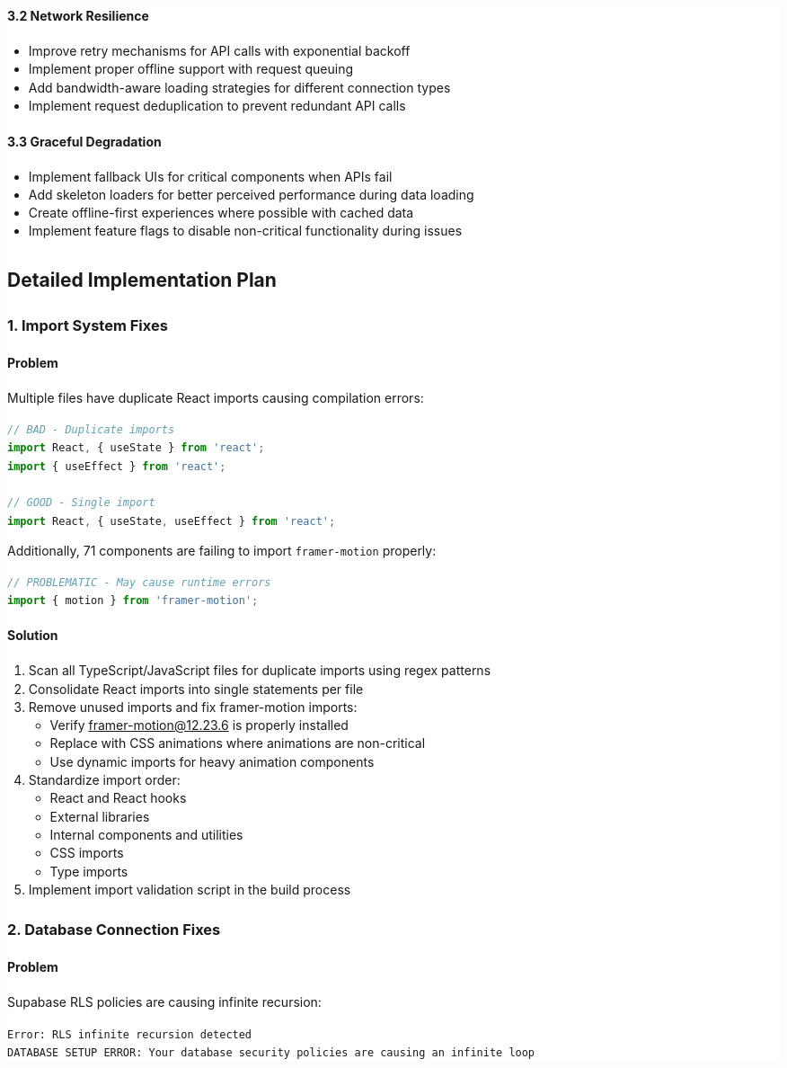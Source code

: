 #### 3.2 Network Resilience
- Improve retry mechanisms for API calls with exponential backoff
- Implement proper offline support with request queuing
- Add bandwidth-aware loading strategies for different connection types
- Implement request deduplication to prevent redundant API calls

#### 3.3 Graceful Degradation
- Implement fallback UIs for critical components when APIs fail
- Add skeleton loaders for better perceived performance during data loading
- Create offline-first experiences where possible with cached data
- Implement feature flags to disable non-critical functionality during issues

## Detailed Implementation Plan

### 1. Import System Fixes

#### Problem
Multiple files have duplicate React imports causing compilation errors:
```javascript
// BAD - Duplicate imports
import React, { useState } from 'react';
import { useEffect } from 'react';

// GOOD - Single import
import React, { useState, useEffect } from 'react';
```

Additionally, 71 components are failing to import `framer-motion` properly:
```javascript
// PROBLEMATIC - May cause runtime errors
import { motion } from 'framer-motion';
```

#### Solution
1. Scan all TypeScript/JavaScript files for duplicate imports using regex patterns
2. Consolidate React imports into single statements per file
3. Remove unused imports and fix framer-motion imports:
   - Verify framer-motion@12.23.6 is properly installed
   - Replace with CSS animations where animations are non-critical
   - Use dynamic imports for heavy animation components
4. Standardize import order:
   - React and React hooks
   - External libraries
   - Internal components and utilities
   - CSS imports
   - Type imports
5. Implement import validation script in the build process

### 2. Database Connection Fixes

#### Problem
Supabase RLS policies are causing infinite recursion:
```
Error: RLS infinite recursion detected
DATABASE SETUP ERROR: Your database security policies are causing an infinite loop
```
